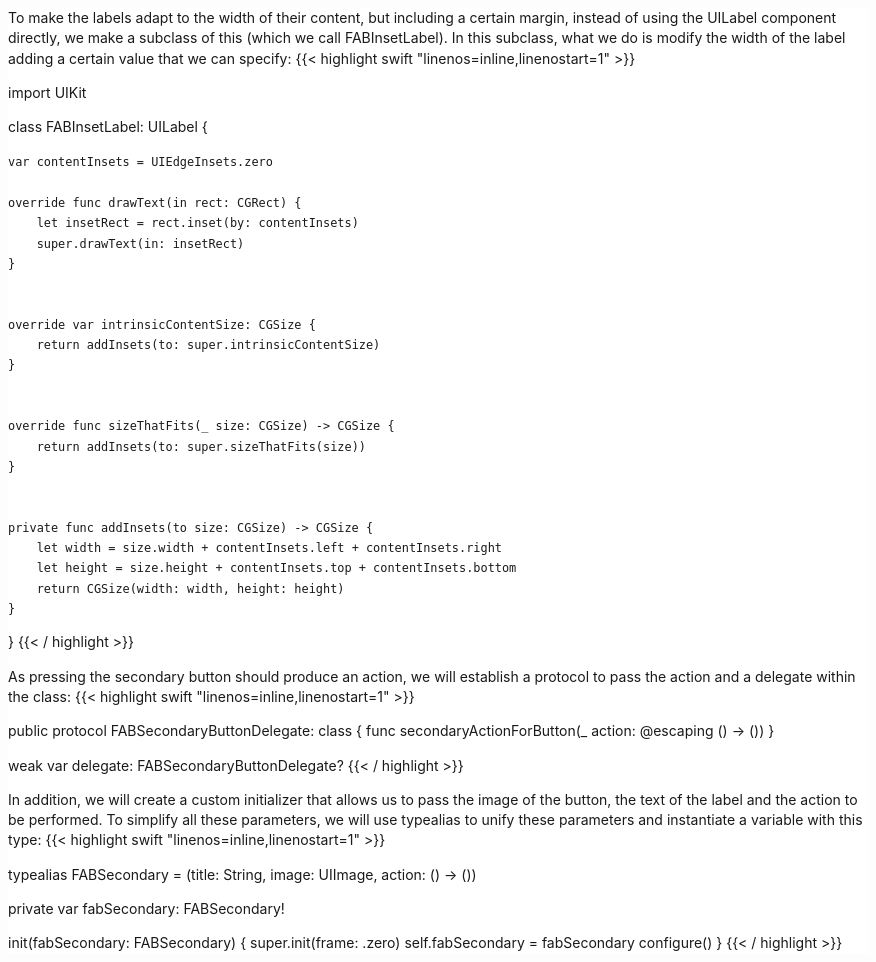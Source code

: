 
To make the labels adapt to the width of their content, but including a certain margin, instead of using the UILabel component directly, we make a subclass of this (which we call FABInsetLabel). In this subclass, what we do is modify the width of the label adding a certain value that we can specify:
{{< highlight swift  "linenos=inline,linenostart=1" >}}

import UIKit

class FABInsetLabel: UILabel {

    var contentInsets = UIEdgeInsets.zero

    override func drawText(in rect: CGRect) {
        let insetRect = rect.inset(by: contentInsets)
        super.drawText(in: insetRect)
    }

    
    override var intrinsicContentSize: CGSize {
        return addInsets(to: super.intrinsicContentSize)
    }

    
    override func sizeThatFits(_ size: CGSize) -> CGSize {
        return addInsets(to: super.sizeThatFits(size))
    }

    
    private func addInsets(to size: CGSize) -> CGSize {
        let width = size.width + contentInsets.left + contentInsets.right
        let height = size.height + contentInsets.top + contentInsets.bottom
        return CGSize(width: width, height: height)
    }
}
{{< / highlight >}}


As pressing the secondary button should produce an action, we will establish a protocol to pass the action and a delegate within the class:
{{< highlight swift  "linenos=inline,linenostart=1" >}}

public protocol FABSecondaryButtonDelegate: class {
    func secondaryActionForButton(_ action: @escaping () -> ())
}

weak var delegate: FABSecondaryButtonDelegate?
{{< / highlight >}}

In addition, we will create a custom initializer that allows us to pass the image of the button, the text of the label and the action to be performed. To simplify all these parameters, we will use typealias to unify these parameters and instantiate a variable with this type:
{{< highlight swift  "linenos=inline,linenostart=1" >}}

typealias FABSecondary = (title: String, image: UIImage, action: () -> ())

private var fabSecondary: FABSecondary!

init(fabSecondary: FABSecondary) {
    super.init(frame: .zero)
    self.fabSecondary = fabSecondary
    configure()
}
{{< / highlight >}}
